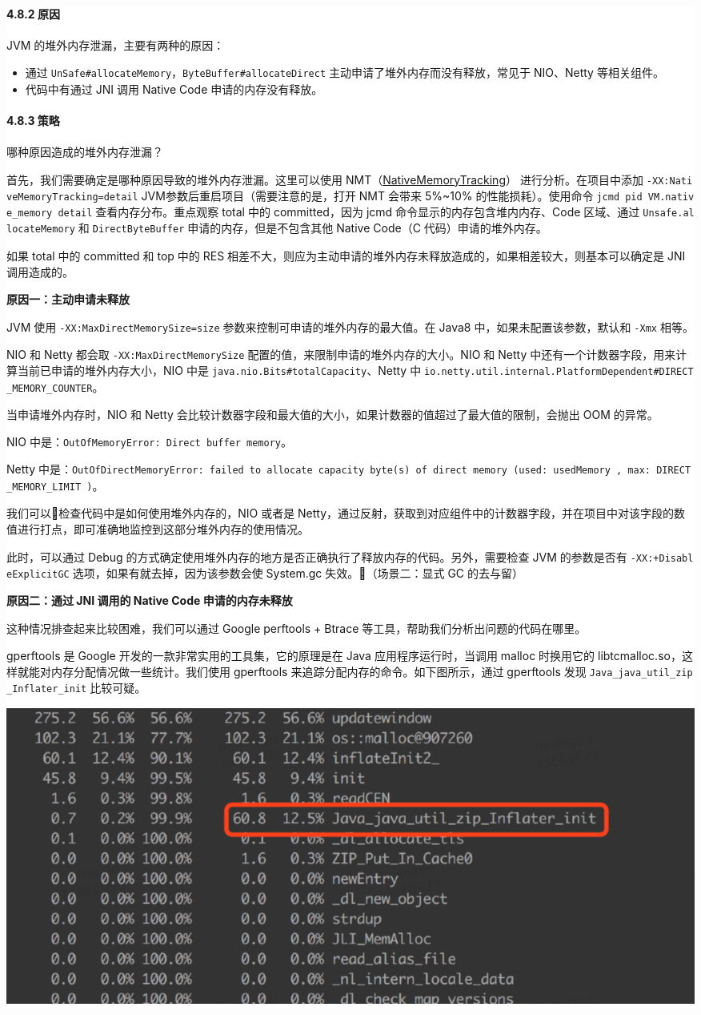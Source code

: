#### 4.8.2 原因

JVM 的堆外内存泄漏，主要有两种的原因：

- 通过 `UnSafe#allocateMemory`，`ByteBuffer#allocateDirect` 主动申请了堆外内存而没有释放，常见于 NIO、Netty 等相关组件。
- 代码中有通过 JNI 调用 Native Code 申请的内存没有释放。

#### 4.8.3 策略

哪种原因造成的堆外内存泄漏？

首先，我们需要确定是哪种原因导致的堆外内存泄漏。这里可以使用 NMT（[NativeMemoryTracking](https://docs.oracle.com/javase/8/docs/technotes/guides/troubleshoot/tooldescr007.html)） 进行分析。在项目中添加 `-XX:NativeMemoryTracking=detail` JVM参数后重启项目（需要注意的是，打开 NMT 会带来 5%~10% 的性能损耗）。使用命令 `jcmd pid VM.native_memory detail` 查看内存分布。重点观察 total 中的 committed，因为 jcmd 命令显示的内存包含堆内内存、Code 区域、通过 `Unsafe.allocateMemory` 和 `DirectByteBuffer` 申请的内存，但是不包含其他 Native Code（C 代码）申请的堆外内存。

如果 total 中的 committed 和 top 中的 RES 相差不大，则应为主动申请的堆外内存未释放造成的，如果相差较大，则基本可以确定是 JNI 调用造成的。

**原因一：主动申请未释放**

JVM 使用 `-XX:MaxDirectMemorySize=size` 参数来控制可申请的堆外内存的最大值。在 Java8 中，如果未配置该参数，默认和 `-Xmx` 相等。

NIO 和 Netty 都会取 `-XX:MaxDirectMemorySize` 配置的值，来限制申请的堆外内存的大小。NIO 和 Netty 中还有一个计数器字段，用来计算当前已申请的堆外内存大小，NIO 中是 `java.nio.Bits#totalCapacity`、Netty 中 `io.netty.util.internal.PlatformDependent#DIRECT_MEMORY_COUNTER`。

当申请堆外内存时，NIO 和 Netty 会比较计数器字段和最大值的大小，如果计数器的值超过了最大值的限制，会抛出 OOM 的异常。

NIO 中是：`OutOfMemoryError: Direct buffer memory`。

Netty 中是：`OutOfDirectMemoryError: failed to allocate capacity byte(s) of direct memory (used: usedMemory , max: DIRECT_MEMORY_LIMIT )`。

我们可以检查代码中是如何使用堆外内存的，NIO 或者是 Netty，通过反射，获取到对应组件中的计数器字段，并在项目中对该字段的数值进行打点，即可准确地监控到这部分堆外内存的使用情况。

此时，可以通过 Debug 的方式确定使用堆外内存的地方是否正确执行了释放内存的代码。另外，需要检查 JVM 的参数是否有 `-XX:+DisableExplicitGC` 选项，如果有就去掉，因为该参数会使 System.gc 失效。（场景二：显式 GC 的去与留）

**原因二：通过 JNI 调用的 Native Code 申请的内存未释放**

这种情况排查起来比较困难，我们可以通过 Google perftools + Btrace 等工具，帮助我们分析出问题的代码在哪里。

gperftools 是 Google 开发的一款非常实用的工具集，它的原理是在 Java 应用程序运行时，当调用 malloc 时换用它的 libtcmalloc.so，这样就能对内存分配情况做一些统计。我们使用 gperftools 来追踪分配内存的命令。如下图所示，通过 gperftools 发现 `Java_java_util_zip_Inflater_init` 比较可疑。

![img](images/53399a6a7cf647d1eb48bc7251d6edff499815.png)

